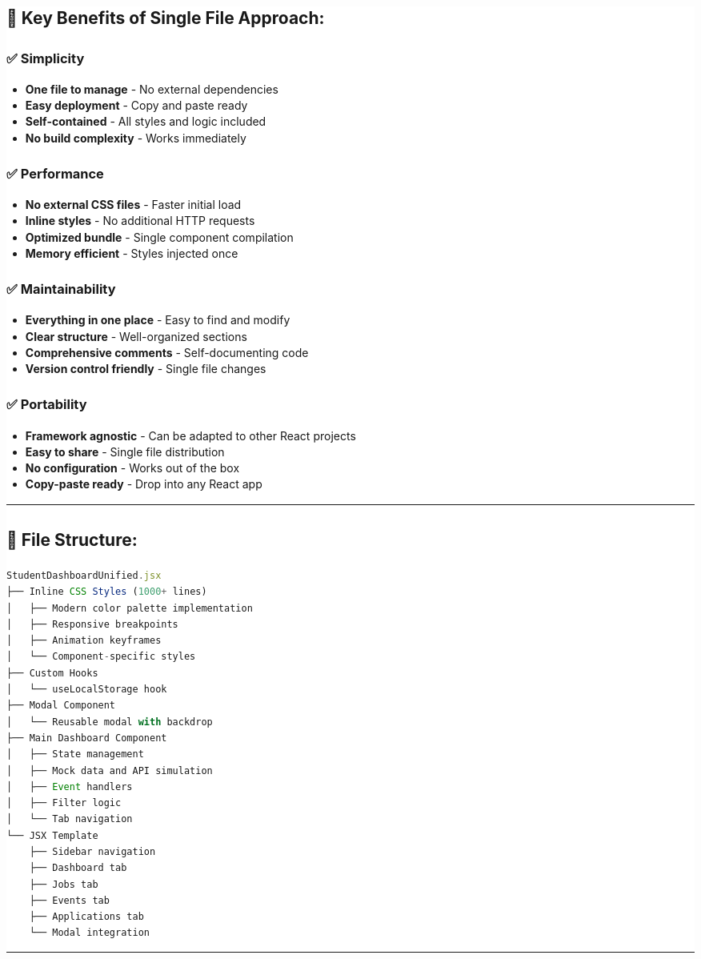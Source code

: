 
## 🚀 **Key Benefits of Single File Approach:**

### **✅ Simplicity**
- **One file to manage** - No external dependencies
- **Easy deployment** - Copy and paste ready
- **Self-contained** - All styles and logic included
- **No build complexity** - Works immediately

### **✅ Performance**
- **No external CSS files** - Faster initial load
- **Inline styles** - No additional HTTP requests
- **Optimized bundle** - Single component compilation
- **Memory efficient** - Styles injected once

### **✅ Maintainability**
- **Everything in one place** - Easy to find and modify
- **Clear structure** - Well-organized sections
- **Comprehensive comments** - Self-documenting code
- **Version control friendly** - Single file changes

### **✅ Portability**
- **Framework agnostic** - Can be adapted to other React projects
- **Easy to share** - Single file distribution
- **No configuration** - Works out of the box
- **Copy-paste ready** - Drop into any React app

---

## 📁 **File Structure:**

```javascript
StudentDashboardUnified.jsx
├── Inline CSS Styles (1000+ lines)
│   ├── Modern color palette implementation
│   ├── Responsive breakpoints
│   ├── Animation keyframes
│   └── Component-specific styles
├── Custom Hooks
│   └── useLocalStorage hook
├── Modal Component
│   └── Reusable modal with backdrop
├── Main Dashboard Component
│   ├── State management
│   ├── Mock data and API simulation
│   ├── Event handlers
│   ├── Filter logic
│   └── Tab navigation
└── JSX Template
    ├── Sidebar navigation
    ├── Dashboard tab
    ├── Jobs tab
    ├── Events tab
    ├── Applications tab
    └── Modal integration
```

---